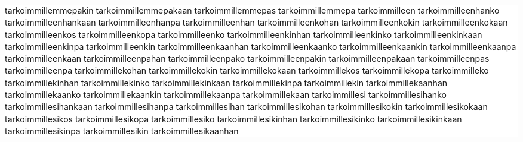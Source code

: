 tarkoimmillemmepakin
tarkoimmillemmepakaan
tarkoimmillemmepas
tarkoimmillemmepa
tarkoimmilleen
tarkoimmilleenhanko
tarkoimmilleenhankaan
tarkoimmilleenhanpa
tarkoimmilleenhan
tarkoimmilleenkohan
tarkoimmilleenkokin
tarkoimmilleenkokaan
tarkoimmilleenkos
tarkoimmilleenkopa
tarkoimmilleenko
tarkoimmilleenkinhan
tarkoimmilleenkinko
tarkoimmilleenkinkaan
tarkoimmilleenkinpa
tarkoimmilleenkin
tarkoimmilleenkaanhan
tarkoimmilleenkaanko
tarkoimmilleenkaankin
tarkoimmilleenkaanpa
tarkoimmilleenkaan
tarkoimmilleenpahan
tarkoimmilleenpako
tarkoimmilleenpakin
tarkoimmilleenpakaan
tarkoimmilleenpas
tarkoimmilleenpa
tarkoimmillekohan
tarkoimmillekokin
tarkoimmillekokaan
tarkoimmillekos
tarkoimmillekopa
tarkoimmilleko
tarkoimmillekinhan
tarkoimmillekinko
tarkoimmillekinkaan
tarkoimmillekinpa
tarkoimmillekin
tarkoimmillekaanhan
tarkoimmillekaanko
tarkoimmillekaankin
tarkoimmillekaanpa
tarkoimmillekaan
tarkoimmillesi
tarkoimmillesihanko
tarkoimmillesihankaan
tarkoimmillesihanpa
tarkoimmillesihan
tarkoimmillesikohan
tarkoimmillesikokin
tarkoimmillesikokaan
tarkoimmillesikos
tarkoimmillesikopa
tarkoimmillesiko
tarkoimmillesikinhan
tarkoimmillesikinko
tarkoimmillesikinkaan
tarkoimmillesikinpa
tarkoimmillesikin
tarkoimmillesikaanhan